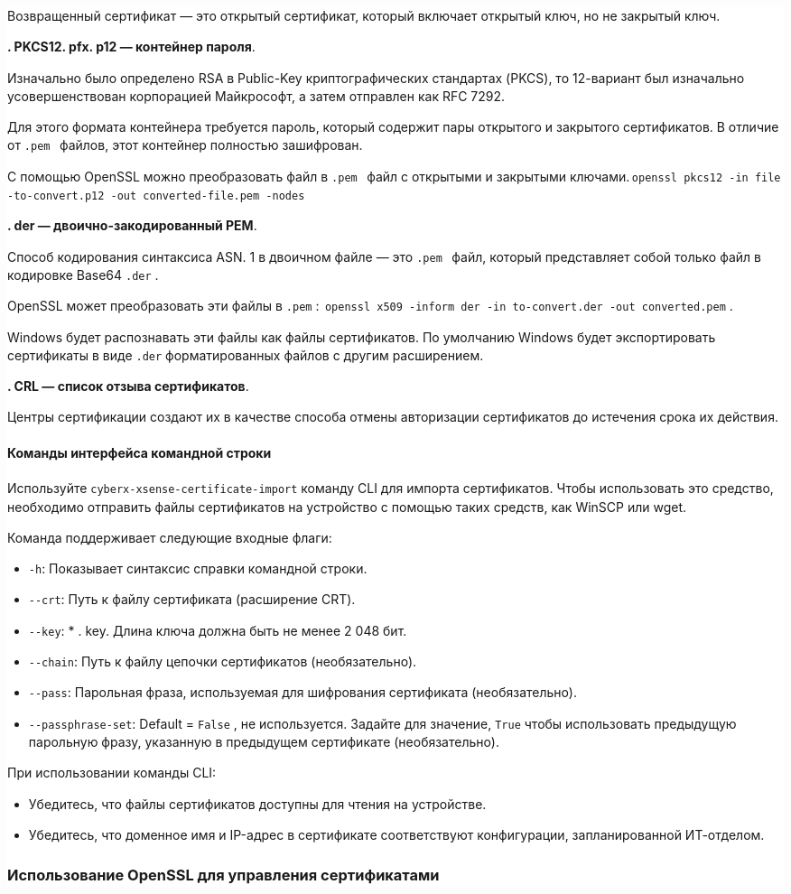 Возвращенный сертификат — это открытый сертификат, который включает открытый ключ, но не закрытый ключ. 

**. PKCS12. pfx. p12 — контейнер пароля**. 

Изначально было определено RSA в Public-Key криптографических стандартах (PKCS), то 12-вариант был изначально усовершенствован корпорацией Майкрософт, а затем отправлен как RFC 7292.  

Для этого формата контейнера требуется пароль, который содержит пары открытого и закрытого сертификатов. В отличие от `.pem`   файлов, этот контейнер полностью зашифрован.  

С помощью OpenSSL можно преобразовать файл в `.pem`   файл с открытыми и закрытыми ключами. `openssl pkcs12 -in file-to-convert.p12 -out converted-file.pem -nodes`  

**. der — двоично-закодированный PEM**.

Способ кодирования синтаксиса ASN. 1 в двоичном файле — это `.pem`   файл, который представляет собой только файл в кодировке Base64 `.der` . 

OpenSSL может преобразовать эти файлы в `.pem` :  `openssl x509 -inform der -in to-convert.der -out converted.pem` .  

Windows будет распознавать эти файлы как файлы сертификатов. По умолчанию Windows будет экспортировать сертификаты в виде `.der` форматированных файлов с другим расширением.

**. CRL — список отзыва сертификатов**.  

Центры сертификации создают их в качестве способа отмены авторизации сертификатов до истечения срока их действия. 

#### <a name="cli-commands"></a>Команды интерфейса командной строки

Используйте `cyberx-xsense-certificate-import` команду CLI для импорта сертификатов. Чтобы использовать это средство, необходимо отправить файлы сертификатов на устройство с помощью таких средств, как WinSCP или wget.

Команда поддерживает следующие входные флаги:

- `-h`: Показывает синтаксис справки командной строки.

- `--crt`: Путь к файлу сертификата (расширение CRT).

- `--key`:  \* . key. Длина ключа должна быть не менее 2 048 бит.

- `--chain`: Путь к файлу цепочки сертификатов (необязательно).

- `--pass`: Парольная фраза, используемая для шифрования сертификата (необязательно).

- `--passphrase-set`: Default = `False` , не используется. Задайте для значение, `True` чтобы использовать предыдущую парольную фразу, указанную в предыдущем сертификате (необязательно).

При использовании команды CLI:

- Убедитесь, что файлы сертификатов доступны для чтения на устройстве.

- Убедитесь, что доменное имя и IP-адрес в сертификате соответствуют конфигурации, запланированной ИТ-отделом.

### <a name="use-openssl-to-manage-certificates"></a>Использование OpenSSL для управления сертификатами
